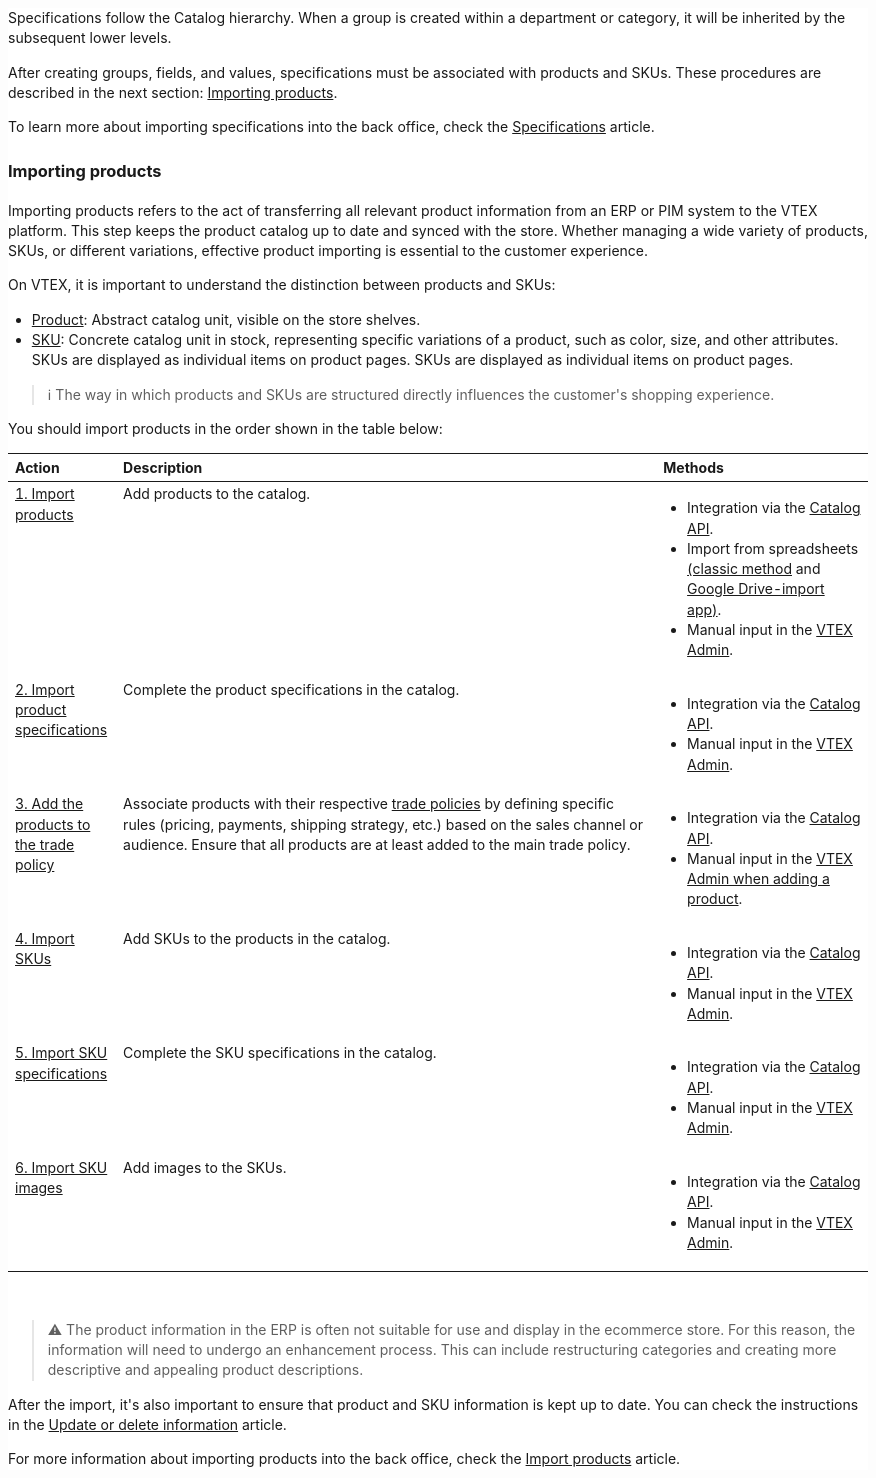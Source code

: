 Specifications follow the Catalog hierarchy. When a group is created within a department or category, it will be inherited by the subsequent lower levels. 

After creating groups, fields, and values, specifications must be associated with products and SKUs. These procedures are described in the next section: 
[Importing products](#importing-products).

To learn more about importing specifications into the back office, check the [Specifications](https://developers.vtex.com/docs/guides/specifications) article.

### Importing products

Importing products refers to the act of transferring all relevant product information from an ERP or PIM system to the VTEX platform. This step keeps the product catalog up to date and synced with the store. Whether managing a wide variety of products, SKUs, or different variations, effective product importing is essential to the customer experience.

On VTEX, it is important to understand the distinction between products and SKUs:

- [Product](/en/tracks/catalog-101--5AF0XfnjfWeopIFBgs3LIQ/1wmX3QvQVxbKVmalhIE5Ru): Abstract catalog unit, visible on the store shelves.
- [SKU](/en/tracks/catalogo-101--5AF0XfnjfWeopIFBgs3LIQ/3mJbIqMlz6oKDmyZ2bKJoA): Concrete catalog unit in stock, representing specific variations of a product, such as color, size, and other attributes. SKUs are displayed as individual items on product pages. SKUs are displayed as individual items on product pages.

> ℹ️ The way in which products and SKUs are structured directly influences the customer's shopping experience.

You should import products in the order shown in the table below:

| **Action** | **Description** | **Methods** |
| :--- | :--- | :--- |
| [1. Import products](https://developers.vtex.com/docs/guides/products) | Add products to the catalog. | <ul><li>Integration via the [Catalog API](https://developers.vtex.com/docs/api-reference/catalog-api#post-/api/catalog/pvt/product).</li><li>Import from spreadsheets [(classic method](/tracks/catalog-101--5AF0XfnjfWeopIFBgs3LIQ/17PxekVPmVYI4c3OCQ0ddJ#spreadsheet) and [Google Drive-import app)](https://developers.vtex.com/docs/apps/vtex.google-drive-import@0.x).</li><li>Manual input in the [VTEX Admin](/pt/tracks/catalog-101--5AF0XfnjfWeopIFBgs3LIQ/1ROhz3Y7mfSMmCO1I1GxEL).</li></ul> |
| [2. Import product specifications](https://developers.vtex.com/docs/guides/product-specifications) | Complete the product specifications in the catalog. | <ul><li>Integration via the [Catalog API](https://developers.vtex.com/docs/api-reference/catalog-api#post-/api/catalog/pvt/product/-productId-/specification).</li><li>Manual input in the [VTEX Admin](/en/tutorial/cadastrar-especificacoes-ou-campos-de-produto--tutorials_106).</li></ul> |
| [3. Add the products to the trade policy](https://developers.vtex.com/docs/guides/erp-integration-import-products#add-product-to-trade-policy) | Associate products with their respective [trade policies](/en/tutorial/como-funciona-uma-politica-comercial--6Xef8PZiFm40kg2STrMkMV) by defining specific rules (pricing, payments, shipping strategy, etc.) based on the sales channel or audience. Ensure that all products are at least added to the main trade policy. | <ul><li>Integration via the [Catalog API](https://developers.vtex.com/docs/api-reference/catalog-api#post-/api/catalog/pvt/product/-productId-/salespolicy/-tradepolicyId-).</li><li>Manual input in the [VTEX Admin when adding a product](/en/tracks/catalog-101--5AF0XfnjfWeopIFBgs3LIQ/1ROhz3Y7mfSMmCO1I1GxEL).</li></ul> |
| [4. Import SKUs](https://developers.vtex.com/docs/guides/skus) | Add SKUs to the products in the catalog. | <ul><li>Integration via the [Catalog API](https://developers.vtex.com/docs/api-reference/catalog-api#post-/api/catalog/pvt/stockkeepingunit).</li><li>Manual input in the [VTEX Admin](/en/tracks/catalogo-101--5AF0XfnjfWeopIFBgs3LIQ/17PxekVPmVYI4c3OCQ0ddJ).</li></ul> |
| [5. Import SKU specifications](https://developers.vtex.com/docs/guides/sku-specifications) | Complete the SKU specifications in the catalog. | <ul><li>Integration via the [Catalog API](https://developers.vtex.com/docs/api-reference/catalog-api#post-/api/catalog/pvt/stockkeepingunit/-skuId-/specification).</li><li>Manual input in the [VTEX Admin](/en/tutorial/cadastrar-especificacoes-ou-campos-de-sku--tutorials_119).</li></ul> |
| [6. Import SKU images](https://developers.vtex.com/docs/guides/images) | Add images to the SKUs. | <ul><li>Integration via the [Catalog API](https://developers.vtex.com/docs/api-reference/catalog-api#post-/api/catalog/pvt/stockkeepingunit/-skuId-/file).</li><li>Manual input in the [VTEX Admin](/en/tutorial/como-atualizar-a-imagem-de-um-sku--5PMb54FnvUuWOq2qGyAosu).</li></ul> |

<br>

> ⚠️ The product information in the ERP is often not suitable for use and display in the ecommerce store. For this reason, the information will need to undergo an enhancement process. This can include restructuring categories and creating more descriptive and appealing product descriptions.

After the import, it's also important to ensure that product and SKU information is kept up to date. You can check the instructions in the [Update or delete information](https://developers.vtex.com/docs/guides/erp-integration-updating-and-deleting-information) article.

For more information about importing products into the back office, check the [Import products](https://developers.vtex.com/docs/guides/erp-integration-import-products) article.
